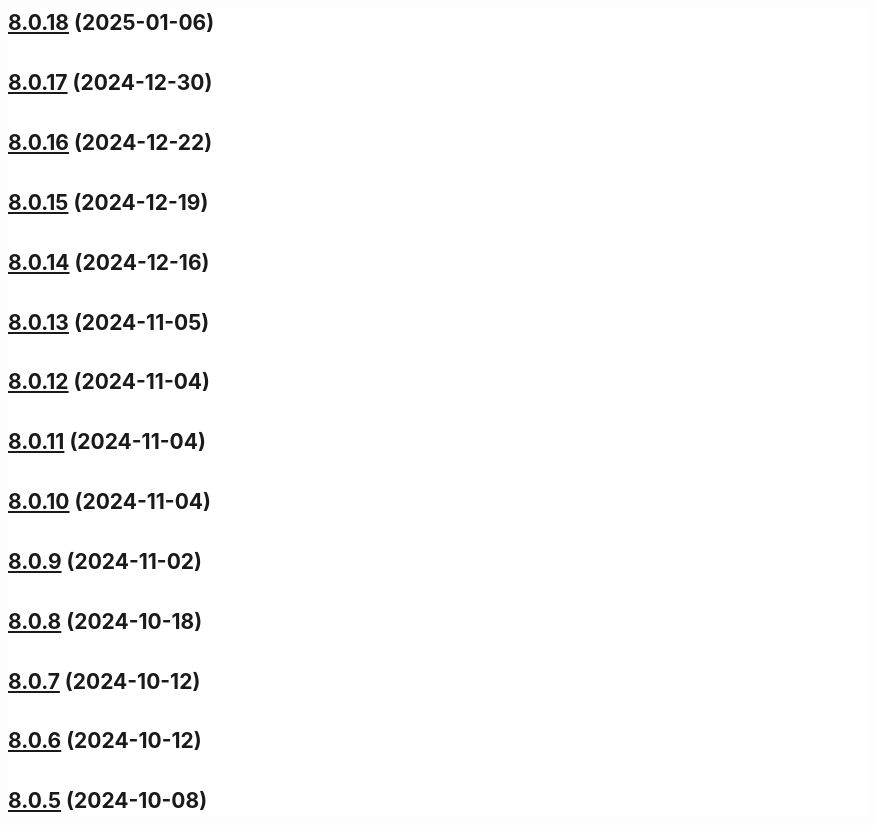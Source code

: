 ## [8.0.18](https://github.com/sprucelabsai-community/spruce-crud-skill/compare/v8.0.17...v8.0.18) (2025-01-06)

## [8.0.17](https://github.com/sprucelabsai-community/spruce-crud-skill/compare/v8.0.16...v8.0.17) (2024-12-30)

## [8.0.16](https://github.com/sprucelabsai-community/spruce-crud-skill/compare/v8.0.15...v8.0.16) (2024-12-22)

## [8.0.15](https://github.com/sprucelabsai-community/spruce-crud-skill/compare/v8.0.14...v8.0.15) (2024-12-19)

## [8.0.14](https://github.com/sprucelabsai-community/spruce-crud-skill/compare/v8.0.13...v8.0.14) (2024-12-16)

## [8.0.13](https://github.com/sprucelabsai-community/spruce-crud-skill/compare/v8.0.12...v8.0.13) (2024-11-05)

## [8.0.12](https://github.com/sprucelabsai-community/spruce-crud-skill/compare/v8.0.11...v8.0.12) (2024-11-04)

## [8.0.11](https://github.com/sprucelabsai-community/spruce-crud-skill/compare/v8.0.10...v8.0.11) (2024-11-04)

## [8.0.10](https://github.com/sprucelabsai-community/spruce-crud-skill/compare/v8.0.9...v8.0.10) (2024-11-04)

## [8.0.9](https://github.com/sprucelabsai-community/spruce-crud-skill/compare/v8.0.8...v8.0.9) (2024-11-02)

## [8.0.8](https://github.com/sprucelabsai-community/spruce-crud-skill/compare/v8.0.7...v8.0.8) (2024-10-18)

## [8.0.7](https://github.com/sprucelabsai-community/spruce-crud-skill/compare/v8.0.6...v8.0.7) (2024-10-12)

## [8.0.6](https://github.com/sprucelabsai-community/spruce-crud-skill/compare/v8.0.5...v8.0.6) (2024-10-12)

## [8.0.5](https://github.com/sprucelabsai-community/spruce-crud-skill/compare/v8.0.4...v8.0.5) (2024-10-08)
